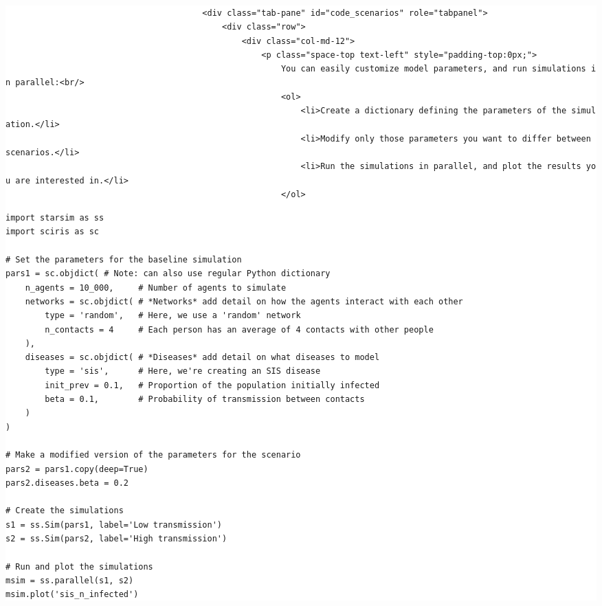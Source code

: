 											<div class="tab-pane" id="code_scenarios" role="tabpanel">
												<div class="row">
													<div class="col-md-12">
														<p class="space-top text-left" style="padding-top:0px;">
															You can easily customize model parameters, and run simulations in parallel:<br/>
															<ol>
																<li>Create a dictionary defining the parameters of the simulation.</li>
																<li>Modify only those parameters you want to differ between scenarios.</li>
																<li>Run the simulations in parallel, and plot the results you are interested in.</li>
															</ol>
<pre><code class="language-python">import starsim as ss
import sciris as sc

# Set the parameters for the baseline simulation
pars1 = sc.objdict( # Note: can also use regular Python dictionary
	n_agents = 10_000,     # Number of agents to simulate
	networks = sc.objdict( # *Networks* add detail on how the agents interact with each other
		type = 'random',   # Here, we use a 'random' network
		n_contacts = 4     # Each person has an average of 4 contacts with other people
	),
	diseases = sc.objdict( # *Diseases* add detail on what diseases to model
		type = 'sis',      # Here, we're creating an SIS disease
		init_prev = 0.1,   # Proportion of the population initially infected
		beta = 0.1,        # Probability of transmission between contacts
	)
)

# Make a modified version of the parameters for the scenario
pars2 = pars1.copy(deep=True)
pars2.diseases.beta = 0.2

# Create the simulations
s1 = ss.Sim(pars1, label='Low transmission')
s2 = ss.Sim(pars2, label='High transmission')

# Run and plot the simulations
msim = ss.parallel(s1, s2)
msim.plot('sis_n_infected')
</code></pre>